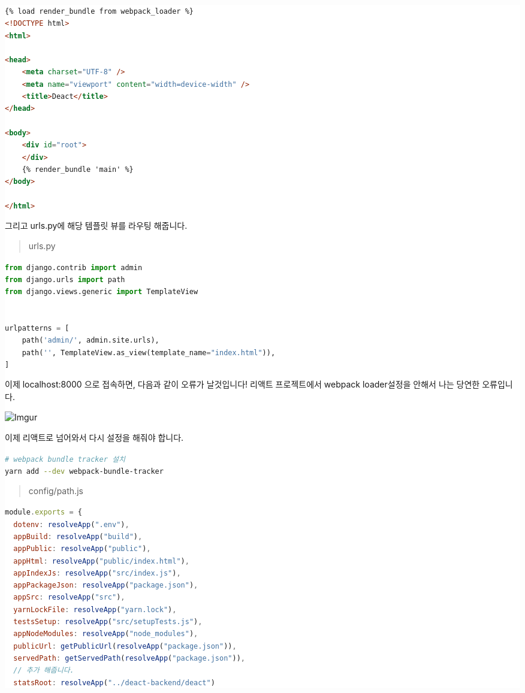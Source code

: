 ```html
{% load render_bundle from webpack_loader %}
<!DOCTYPE html>
<html>

<head>
    <meta charset="UTF-8" />
    <meta name="viewport" content="width=device-width" />
    <title>Deact</title>
</head>

<body>
    <div id="root">
    </div>
    {% render_bundle 'main' %}
</body>

</html>
```

그리고 urls.py에 해당 템플릿 뷰를 라우팅 해줍니다.

> urls.py

```python
from django.contrib import admin
from django.urls import path
from django.views.generic import TemplateView


urlpatterns = [
    path('admin/', admin.site.urls),
    path('', TemplateView.as_view(template_name="index.html")),
]

```


이제 localhost:8000 으로 접속하면, 다음과 같이 오류가 날것입니다!
리액트 프로젝트에서 webpack loader설정을 안해서 나는 당연한 오류입니다.

![Imgur](https://i.imgur.com/CMeIfq5.png)

이제 리액트로 넘어와서 다시 설정을 해줘야 합니다.


```bash
# webpack bundle tracker 설치
yarn add --dev webpack-bundle-tracker
```

> config/path.js

```js
module.exports = {
  dotenv: resolveApp(".env"),
  appBuild: resolveApp("build"),
  appPublic: resolveApp("public"),
  appHtml: resolveApp("public/index.html"),
  appIndexJs: resolveApp("src/index.js"),
  appPackageJson: resolveApp("package.json"),
  appSrc: resolveApp("src"),
  yarnLockFile: resolveApp("yarn.lock"),
  testsSetup: resolveApp("src/setupTests.js"),
  appNodeModules: resolveApp("node_modules"),
  publicUrl: getPublicUrl(resolveApp("package.json")),
  servedPath: getServedPath(resolveApp("package.json")),
  // 추가 해줍니다.
  statsRoot: resolveApp("../deact-backend/deact")
```